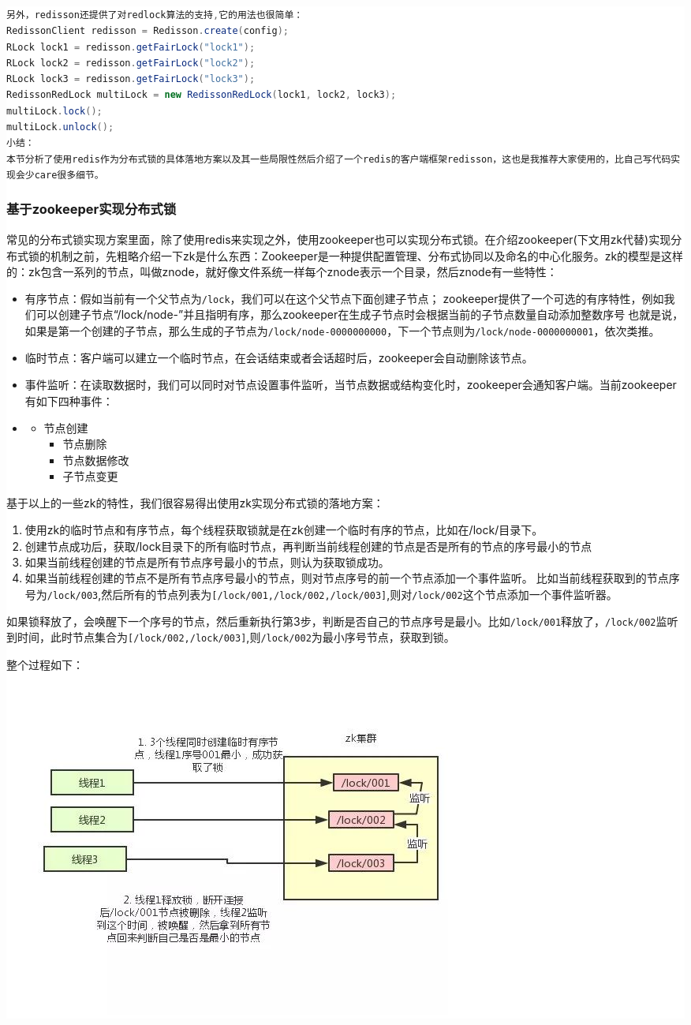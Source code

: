 

```java
另外，redisson还提供了对redlock算法的支持,它的用法也很简单：
RedissonClient redisson = Redisson.create(config);
RLock lock1 = redisson.getFairLock("lock1");
RLock lock2 = redisson.getFairLock("lock2");
RLock lock3 = redisson.getFairLock("lock3");
RedissonRedLock multiLock = new RedissonRedLock(lock1, lock2, lock3);
multiLock.lock();
multiLock.unlock();
小结：
本节分析了使用redis作为分布式锁的具体落地方案以及其一些局限性然后介绍了一个redis的客户端框架redisson，这也是我推荐大家使用的，比自己写代码实现会少care很多细节。
```

### 基于zookeeper实现分布式锁

常见的分布式锁实现方案里面，除了使用redis来实现之外，使用zookeeper也可以实现分布式锁。在介绍zookeeper(下文用zk代替)实现分布式锁的机制之前，先粗略介绍一下zk是什么东西：Zookeeper是一种提供配置管理、分布式协同以及命名的中心化服务。zk的模型是这样的：zk包含一系列的节点，叫做znode，就好像文件系统一样每个znode表示一个目录，然后znode有一些特性：

- 有序节点：假如当前有一个父节点为`/lock`，我们可以在这个父节点下面创建子节点；
    zookeeper提供了一个可选的有序特性，例如我们可以创建子节点“/lock/node-”并且指明有序，那么zookeeper在生成子节点时会根据当前的子节点数量自动添加整数序号
    也就是说，如果是第一个创建的子节点，那么生成的子节点为`/lock/node-0000000000`，下一个节点则为`/lock/node-0000000001`，依次类推。

- 临时节点：客户端可以建立一个临时节点，在会话结束或者会话超时后，zookeeper会自动删除该节点。

- 事件监听：在读取数据时，我们可以同时对节点设置事件监听，当节点数据或结构变化时，zookeeper会通知客户端。当前zookeeper有如下四种事件：

- - 节点创建
    - 节点删除
    - 节点数据修改
    - 子节点变更

基于以上的一些zk的特性，我们很容易得出使用zk实现分布式锁的落地方案：

1. 使用zk的临时节点和有序节点，每个线程获取锁就是在zk创建一个临时有序的节点，比如在/lock/目录下。
2. 创建节点成功后，获取/lock目录下的所有临时节点，再判断当前线程创建的节点是否是所有的节点的序号最小的节点
3. 如果当前线程创建的节点是所有节点序号最小的节点，则认为获取锁成功。
4. 如果当前线程创建的节点不是所有节点序号最小的节点，则对节点序号的前一个节点添加一个事件监听。
    比如当前线程获取到的节点序号为`/lock/003`,然后所有的节点列表为`[/lock/001,/lock/002,/lock/003]`,则对`/lock/002`这个节点添加一个事件监听器。

如果锁释放了，会唤醒下一个序号的节点，然后重新执行第3步，判断是否自己的节点序号是最小。比如`/lock/001`释放了，`/lock/002`监听到时间，此时节点集合为`[/lock/002,/lock/003]`,则`/lock/002`为最小序号节点，获取到锁。

整个过程如下：

![v2-513fed78f8eb51568f1c392003a394a6_720w](分布式锁.assets/v2-513fed78f8eb51568f1c392003a394a6_720w.jpg)
